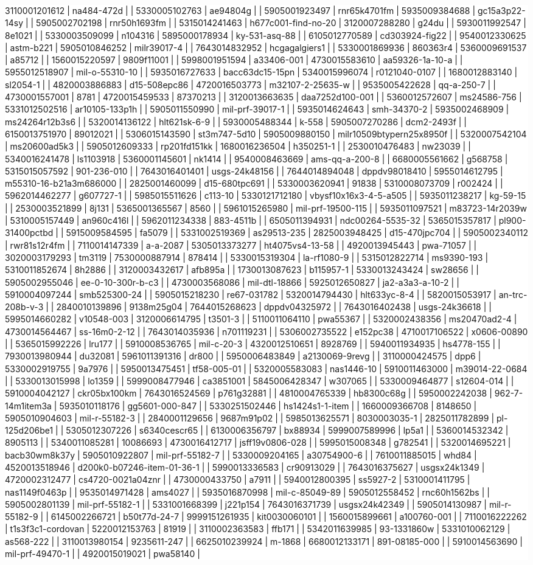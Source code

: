 3110001201612 | na484-472d |  | 5330005102763 | ae94804g |  | 5905001923497 | rnr65k4701fm | 
5935009384688 | gc15a3p22-14sy |  | 5905002702198 | rnr50h1693fm |  | 5315014241463 | h677c001-find-no-20 | 
3120007288280 | g24du |  | 5930011992547 | 8e1021 |  | 5330003509099 | n104316 | 
5895000178934 | ky-531-asq-88 |  | 6105012770589 | cd303924-fig22 |  | 9540012330625 | astm-b221 | 
5905010846252 | milr39017-4 |  | 7643014832952 | hcgagalgiers1 |  | 5330001869936 | 860363r4 | 
5360009691537 | a85712 |  | 1560015220597 | 9809f11001 |  | 5998001951594 | a33406-001 | 
4730015583610 | aa59326-1a-10-a |  | 5955012518907 | mil-o-55310-10 |  | 5935016727633 | bacc63dc15-15pn | 
5340015996074 | r0121040-0107 |  | 1680012883140 | sl2054-1 |  | 4820003886883 | d15-508epc86 | 
4720016503773 | m32107-2-25635-w |  | 9535005422628 | qq-a-250-7 |  | 4730001557001 | 8781 | 
4720015459533 | 87370213 |  | 3120013663635 | daa7252d100-001 |  | 5360012572607 | ms24586-756 | 
5331012502516 | ar10105-133p1h |  | 5905011550990 | mil-prf-39017-1 |  | 5935014624643 | smh-34370-2 | 
5935002468909 | ms24264r12b3s6 |  | 5320014136122 | hlt621sk-6-9 |  | 5930005488344 | k-558 | 
5905007270286 | dcm2-2493f |  | 6150013751970 | 89012021 |  | 5306015143590 | st3m747-5d10 | 
5905009880150 | milr10509btypern25x8950f |  | 5320007542104 | ms20600ad5k3 |  | 5905012609333 | rp201fd151kk | 
1680016236504 | h350251-1 |  | 2530010476483 | nw23039 |  | 5340016241478 | ls1103918 | 
5360001145601 | nk1414 |  | 9540008463669 | ams-qq-a-200-8 |  | 6680005561662 | g568758 | 
5315015057592 | 901-236-010 |  | 7643016401401 | usgs-24k48156 |  | 7644014894048 | dppdv98018410 | 
5955014612795 | m55310-16-b21a3m686000 |  | 2825001460099 | d15-680tpc691 |  | 5330003620941 | 91838 | 
5310008073709 | r002424 |  | 5962014462277 | g607727-1 |  | 5985015511626 | c113-10 | 
5330121712180 | vbysf10x16x3-4-5-a505 |  | 5935011238217 | kg-59-15 |  | 2530003521899 | 8j131 | 
5365001365567 | 8560 |  | 5961015265980 | mil-prf-19500-115 |  | 5935011097521 | m83723-14r2039w | 
5310005157449 | an960c416l |  | 5962011234338 | 883-4511b |  | 6505011394931 | ndc00264-5535-32 | 
5365015357817 | pl900-31400pctbd |  | 5915009584595 | fa5079 |  | 5331002519369 | as29513-235 | 
2825003948425 | d15-470jpc704 |  | 5905002340112 | rwr81s12r4fm |  | 7110014147339 | a-a-2087 | 
5305013373277 | ht4075vs4-13-58 |  | 4920013945443 | pwa-71057 |  | 3020003179293 | tm3119 | 
7530000887914 | 878414 |  | 5330015319304 | la-rf1080-9 |  | 5315012822714 | ms9390-193 | 
5310011852674 | 8h2886 |  | 3120003432617 | afb895a |  | 1730013087623 | b115957-1 | 
5330013243424 | sw28656 |  | 5905002955046 | ee-0-10-300r-b-c3 |  | 4730003568086 | mil-dtl-18866 | 
5925012650827 | ja2-a3a3-a-10-2 |  | 5910004097244 | smb525300-24 |  | 5905015218230 | re67-031782 | 
5320014794430 | hlt633yc-8-4 |  | 5820015053917 | an-trc-208b-v-3 |  | 2840010139896 | 9138m25g04 | 
7644015268623 | dppdv04325972 |  | 7643016402438 | usgs-24k36618 |  | 5995014660282 | v10548-003 | 
3120006614795 | t3501-3 |  | 5110011064110 | pwa55367 |  | 5320002438356 | ms20470ad2-4 | 
4730014564467 | ss-16m0-2-12 |  | 7643014035936 | n701119231 |  | 5306002735522 | e152pc38 | 
4710017106522 | x0606-00890 |  | 5365015992226 | lru177 |  | 5910008536765 | mil-c-20-3 | 
4320012510651 | 8928769 |  | 5940011934935 | hs4778-155 |  | 7930013980944 | du32081 | 
5961011391316 | dr800 |  | 5950006483849 | a2130069-9revg |  | 3110000424575 | dpp6 | 
5330002919755 | 9a7976 |  | 5950013475451 | tf58-005-01 |  | 5320005583083 | nas1446-10 | 
5910011463000 | m39014-22-0684 |  | 5330013015998 | lo1359 |  | 5999008477946 | ca3851001 | 
5845006428347 | w307065 |  | 5330009464877 | s12604-014 |  | 5910004042127 | ckr05bx100km | 
7643016524569 | p761g32881 |  | 4810004765339 | hb8300c68g |  | 5950002242038 | 962-7-14m1item3a | 
5935010118176 | gg5601-000-847 |  | 5330251502446 | hs1424s1-1-item |  | 1660009366708 | 8148650 | 
5905010904603 | mil-r-55182-3 |  | 2840001129656 | 9687m91p02 |  | 5985013625571 | 8030003035-1 | 
2825011782899 | pl-125d206be1 |  | 5305012307226 | s6340cescr65 |  | 6130006356797 | bx88934 | 
5999007589996 | lp5a1 |  | 5360014532342 | 8905113 |  | 5340011085281 | 10086693 | 
4730016412717 | jsff19v0806-028 |  | 5995015008348 | g782541 |  | 5320014695221 | bacb30wm8k37y | 
5905010922807 | mil-prf-55182-7 |  | 5330009204165 | a30754900-6 |  | 7610011885015 | whd84 | 
4520013518946 | d200k0-b07246-item-01-36-1 |  | 5990013336583 | cr90913029 |  | 7643016375627 | usgsx24k1349 | 
4720002312477 | cs4720-0021a04znr |  | 4730000433750 | a7911 |  | 5940012800395 | ss5927-2 | 
5310001411795 | nas1149f0463p |  | 9535014971428 | ams4027 |  | 5935016870998 | mil-c-85049-89 | 
5905012558452 | rnc60h1562bs |  | 5905002801139 | mil-prf-55182-1 |  | 5331001668399 | j221p154 | 
7643016371739 | usgsx24k42349 |  | 5905014130987 | mil-r-55182-9 |  | 6145002266721 | b50t77d-24-7 | 
9999151261935 | kit0030060101 |  | 1560015899661 | a100760-001 |  | 7110016222262 | t1s3f3c1-cordovan | 
5220012153763 | 81919 |  | 3110002363583 | ffb171 |  | 5342011639985 | 93-1331860w | 
5331010062129 | as568-222 |  | 3110013980154 | 9235611-247 |  | 6625010239924 | m-1868 | 
6680012133171 | 891-08185-000 |  | 5910014563690 | mil-prf-49470-1 |  | 4920015019021 | pwa58140 | 